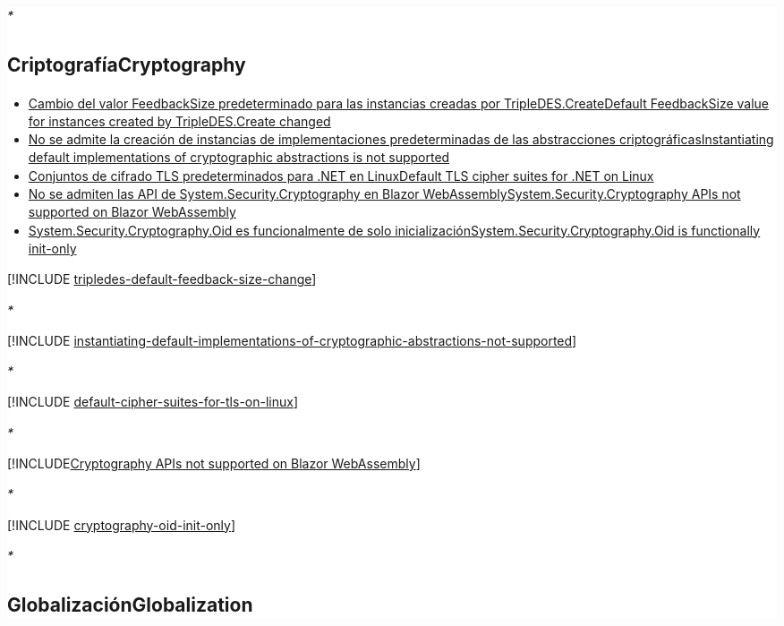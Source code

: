 _*_

## <a name="cryptography"></a><span data-ttu-id="7d2a1-175">Criptografía</span><span class="sxs-lookup"><span data-stu-id="7d2a1-175">Cryptography</span></span>

- [<span data-ttu-id="7d2a1-176">Cambio del valor FeedbackSize predeterminado para las instancias creadas por TripleDES.Create</span><span class="sxs-lookup"><span data-stu-id="7d2a1-176">Default FeedbackSize value for instances created by TripleDES.Create changed</span></span>](#default-feedbacksize-value-for-instances-created-by-tripledescreate-changed)
- [<span data-ttu-id="7d2a1-177">No se admite la creación de instancias de implementaciones predeterminadas de las abstracciones criptográficas</span><span class="sxs-lookup"><span data-stu-id="7d2a1-177">Instantiating default implementations of cryptographic abstractions is not supported</span></span>](#instantiating-default-implementations-of-cryptographic-abstractions-is-not-supported)
- [<span data-ttu-id="7d2a1-178">Conjuntos de cifrado TLS predeterminados para .NET en Linux</span><span class="sxs-lookup"><span data-stu-id="7d2a1-178">Default TLS cipher suites for .NET on Linux</span></span>](#default-tls-cipher-suites-for-net-on-linux)
- [<span data-ttu-id="7d2a1-179">No se admiten las API de System.Security.Cryptography en Blazor WebAssembly</span><span class="sxs-lookup"><span data-stu-id="7d2a1-179">System.Security.Cryptography APIs not supported on Blazor WebAssembly</span></span>](#systemsecuritycryptography-apis-not-supported-on-blazor-webassembly)
- [<span data-ttu-id="7d2a1-180">System.Security.Cryptography.Oid es funcionalmente de solo inicialización</span><span class="sxs-lookup"><span data-stu-id="7d2a1-180">System.Security.Cryptography.Oid is functionally init-only</span></span>](#systemsecuritycryptographyoid-is-functionally-init-only)

[!INCLUDE [tripledes-default-feedback-size-change](../../../includes/core-changes/cryptography/5.0/tripledes-default-feedback-size-change.md)]

_*_

[!INCLUDE [instantiating-default-implementations-of-cryptographic-abstractions-not-supported](../../../includes/core-changes/cryptography/5.0/instantiating-default-implementations-of-cryptographic-abstractions-not-supported.md)]

_*_

[!INCLUDE [default-cipher-suites-for-tls-on-linux](../../../includes/core-changes/cryptography/5.0/default-cipher-suites-for-tls-on-linux.md)]

_*_

[!INCLUDE[Cryptography APIs not supported on Blazor WebAssembly](~/includes/core-changes/cryptography/5.0/cryptography-apis-not-supported-on-blazor-webassembly.md)]

_*_

[!INCLUDE [cryptography-oid-init-only](../../../includes/core-changes/cryptography/5.0/cryptography-oid-init-only.md)]

_*_

## <a name="globalization"></a><span data-ttu-id="7d2a1-181">Globalización</span><span class="sxs-lookup"><span data-stu-id="7d2a1-181">Globalization</span></span>
